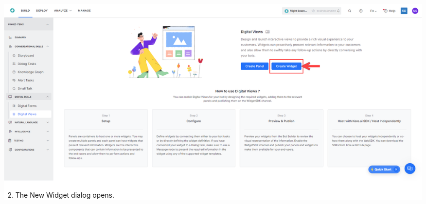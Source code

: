 ![create widget](../usecases/images/create-widget.png "create widget")

2. The New Widget dialog opens.
